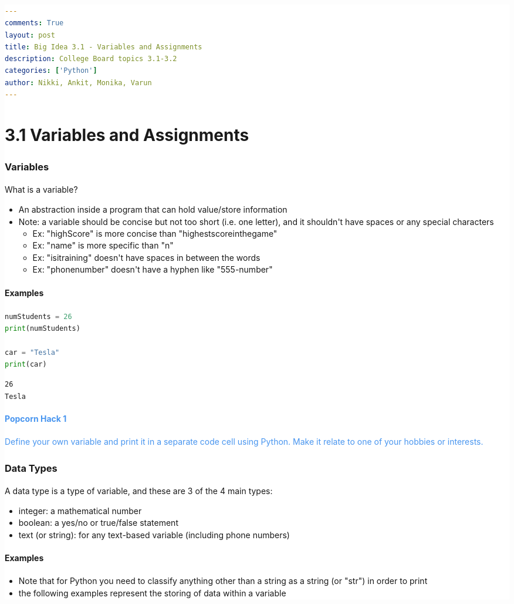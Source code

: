 ```yaml
---
comments: True
layout: post
title: Big Idea 3.1 - Variables and Assignments
description: College Board topics 3.1-3.2
categories: ['Python']
author: Nikki, Ankit, Monika, Varun
---
```


# 3.1 Variables and Assignments

### Variables

What is a variable?
- An abstraction inside a program that can hold value/store information
- Note: a variable should be concise but not too short (i.e. one letter), and it shouldn't have spaces or any special characters
    - Ex: "highScore" is more concise than "highestscoreinthegame"
    - Ex: "name" is more specific than "n"
    - Ex: "isitraining" doesn't have spaces in between the words
    - Ex: "phonenumber" doesn't have a hyphen like "555-number"

#### Examples


```python
numStudents = 26
print(numStudents)

car = "Tesla"
print(car)
```

    26
    Tesla


#### <font color = "4895EF"> Popcorn Hack 1 </font>

<font color = "4895EF"> Define your own variable and print it in a separate code cell using Python. Make it relate to one of your hobbies or interests. </font>

### Data Types

A data type is a type of variable, and these are 3 of the 4 main types: 
- integer: a mathematical number
- boolean: a yes/no or true/false statement
- text (or string): for any text-based variable (including phone numbers)

#### Examples
- Note that for Python you need to classify anything other than a string as a string (or "str") in order to print
- the following examples represent the storing of data within a variable 
